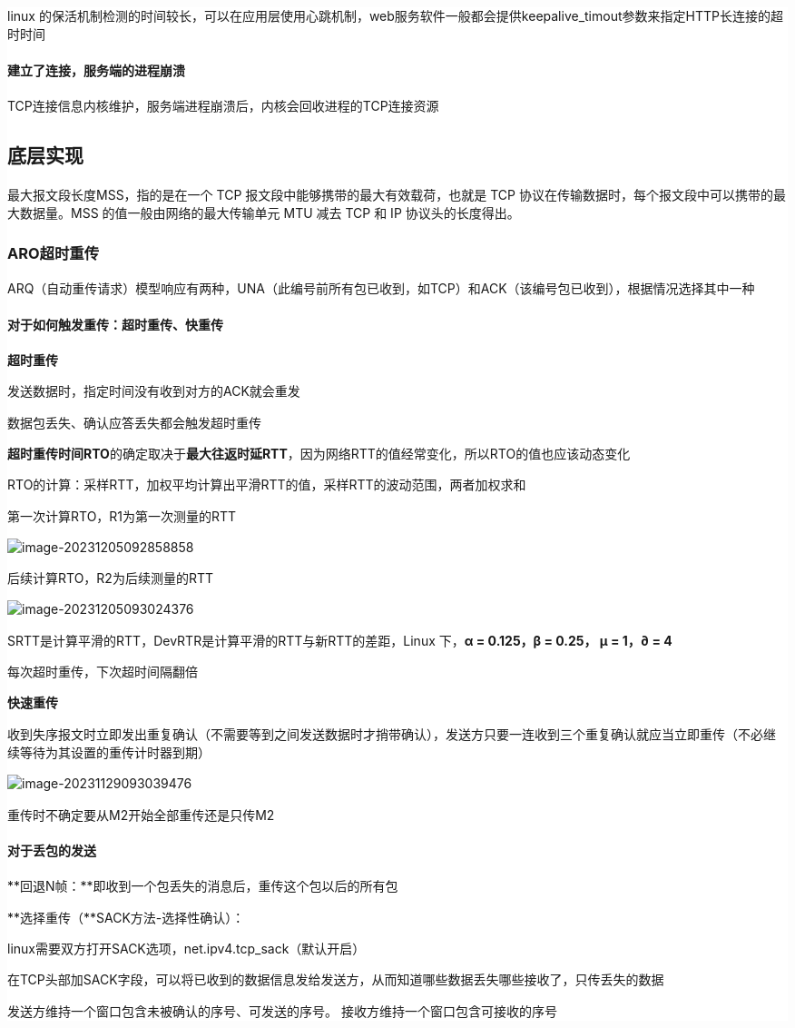 linux 的保活机制检测的时间较长，可以在应用层使用心跳机制，web服务软件一般都会提供keepalive_timout参数来指定HTTP长连接的超时时间

#### 建立了连接，服务端的进程崩溃

TCP连接信息内核维护，服务端进程崩溃后，内核会回收进程的TCP连接资源



## 底层实现

最大报文段长度MSS，指的是在一个 TCP 报文段中能够携带的最大有效载荷，也就是 TCP 协议在传输数据时，每个报文段中可以携带的最大数据量。MSS 的值一般由网络的最大传输单元 MTU 减去 TCP 和 IP 协议头的长度得出。

### ARO超时重传

ARQ（自动重传请求）模型响应有两种，UNA（此编号前所有包已收到，如TCP）和ACK（该编号包已收到），根据情况选择其中一种

#### 对于如何触发重传：超时重传、快重传

**超时重传**

发送数据时，指定时间没有收到对方的ACK就会重发

数据包丢失、确认应答丢失都会触发超时重传

**超时重传时间RTO**的确定取决于**最大往返时延RTT**，因为网络RTT的值经常变化，所以RTO的值也应该动态变化

RTO的计算：采样RTT，加权平均计算出平滑RTT的值，采样RTT的波动范围，两者加权求和

第一次计算RTO，R1为第一次测量的RTT

![image-20231205092858858](/网络编程\基础/image-20231205092858858.png)

后续计算RTO，R2为后续测量的RTT

![image-20231205093024376](/网络编程\基础/image-20231205093024376.png)

SRTT是计算平滑的RTT，DevRTR是计算平滑的RTT与新RTT的差距，Linux 下，**α = 0.125，β = 0.25， μ = 1，∂ = 4**

每次超时重传，下次超时间隔翻倍

**快速重传**

收到失序报文时立即发出重复确认（不需要等到之间发送数据时才捎带确认），发送方只要一连收到三个重复确认就应当立即重传（不必继续等待为其设置的重传计时器到期）

![image-20231129093039476](/网络编程\基础/image-20231129093039476.png)

重传时不确定要从M2开始全部重传还是只传M2

#### 对于丢包的发送

**回退N帧：**即收到一个包丢失的消息后，重传这个包以后的所有包

**选择重传（**SACK方法-选择性确认）：

linux需要双方打开SACK选项，net.ipv4.tcp_sack（默认开启）

在TCP头部加SACK字段，可以将已收到的数据信息发给发送方，从而知道哪些数据丢失哪些接收了，只传丢失的数据

发送方维持一个窗口包含未被确认的序号、可发送的序号。
接收方维持一个窗口包含可接收的序号
